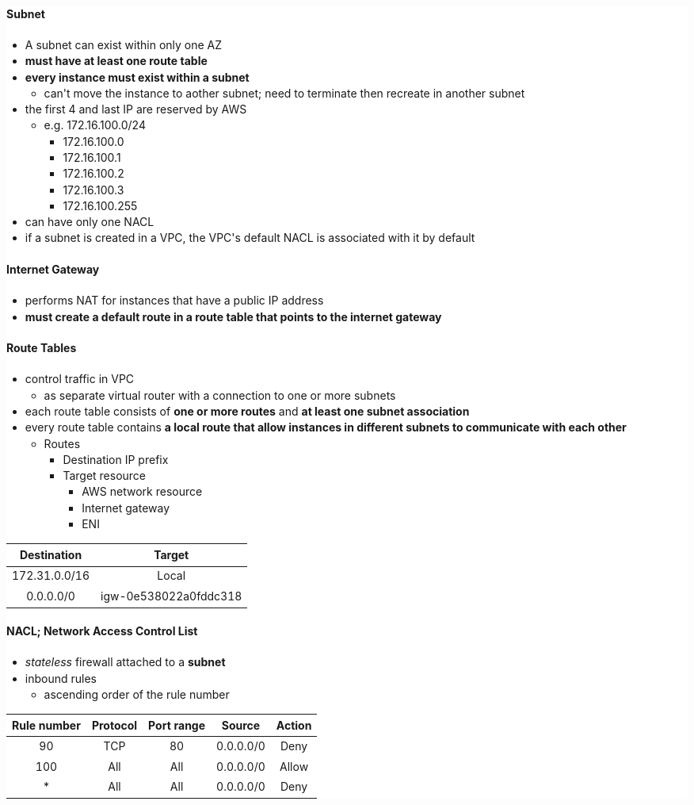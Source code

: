 #### Subnet

- A subnet can exist within only one AZ
- **must have at least one route table**
- **every instance must exist within a subnet**
  - can't move the instance to aother subnet; need to terminate then recreate in another subnet
- the first 4 and last IP are reserved by AWS
  - e.g. 172.16.100.0/24
    - 172.16.100.0
    - 172.16.100.1
    - 172.16.100.2
    - 172.16.100.3
    - 172.16.100.255
- can have only one NACL
- if a subnet is created in a VPC, the VPC's default NACL is associated with it by default

#### Internet Gateway

- performs NAT for instances that have a public IP address
- **must create a default route in a route table that points to the internet gateway**

#### Route Tables

- control traffic in VPC
  - as separate virtual router with a connection to one or more subnets
- each route table consists of **one or more routes** and **at least one subnet association**
- every route table contains **a local route that allow instances in different subnets to communicate with each other**
  - Routes
    - Destination IP prefix
    - Target resource
      - AWS network resource
      - Internet gateway
      - ENI

|Destination|Target|
|:---:|:---:|
|172.31.0.0/16|Local|
|0.0.0.0/0|igw-0e538022a0fddc318|

#### NACL; Network Access Control List

- *stateless* firewall attached to a **subnet**
- inbound rules
  - ascending order of the rule number

|Rule number|Protocol|Port range|Source|Action|
|:---:|:---:|:---:|:---:|:---:|
|90|TCP|80|0.0.0.0/0|Deny|
|100|All|All|0.0.0.0/0|Allow|
|*|All|All|0.0.0.0/0|Deny|
